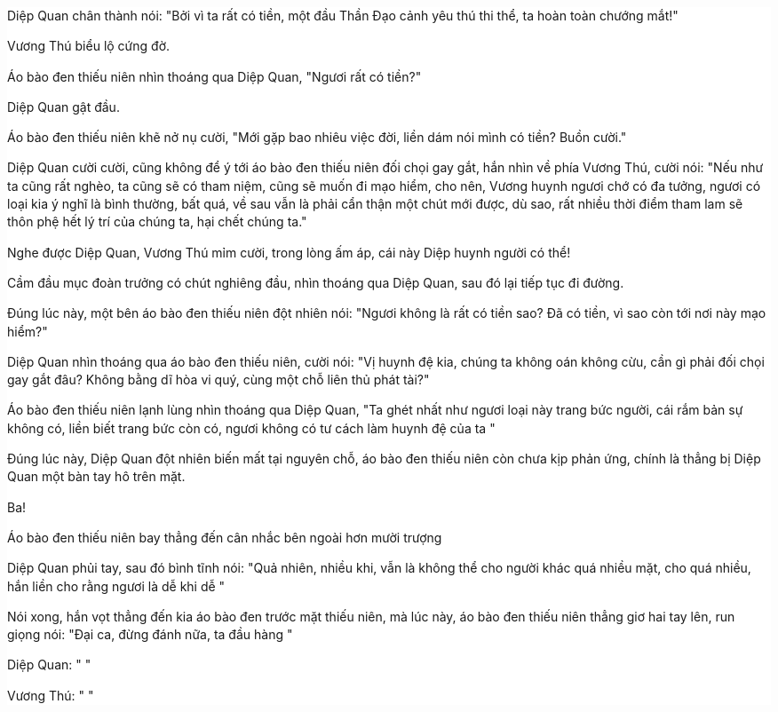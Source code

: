 Diệp Quan chân thành nói: "Bởi vì ta rất có tiền, một đầu Thần Đạo cảnh yêu thú thi thể, ta hoàn toàn chướng mắt!"

Vương Thú biểu lộ cứng đờ.

Áo bào đen thiếu niên nhìn thoáng qua Diệp Quan, "Ngươi rất có tiền?"

Diệp Quan gật đầu.

Áo bào đen thiếu niên khẽ nở nụ cười, "Mới gặp bao nhiêu việc đời, liền dám nói mình có tiền? Buồn cười."

Diệp Quan cười cười, cũng không để ý tới áo bào đen thiếu niên đối chọi gay gắt, hắn nhìn về phía Vương Thú, cười nói: "Nếu như ta cũng rất nghèo, ta cũng sẽ có tham niệm, cũng sẽ muốn đi mạo hiểm, cho nên, Vương huynh ngươi chớ có đa tưởng, ngươi có loại kia ý nghĩ là bình thường, bất quá, về sau vẫn là phải cẩn thận một chút mới được, dù sao, rất nhiều thời điểm tham lam sẽ thôn phệ hết lý trí của chúng ta, hại chết chúng ta."

Nghe được Diệp Quan, Vương Thú mỉm cười, trong lòng ấm áp, cái này Diệp huynh người có thể!

Cầm đầu mục đoàn trưởng có chút nghiêng đầu, nhìn thoáng qua Diệp Quan, sau đó lại tiếp tục đi đường.

Đúng lúc này, một bên áo bào đen thiếu niên đột nhiên nói: "Ngươi không là rất có tiền sao? Đã có tiền, vì sao còn tới nơi này mạo hiểm?"

Diệp Quan nhìn thoáng qua áo bào đen thiếu niên, cười nói: "Vị huynh đệ kia, chúng ta không oán không cừu, cần gì phải đối chọi gay gắt đâu? Không bằng dĩ hòa vi quý, cùng một chỗ liên thủ phát tài?"

Áo bào đen thiếu niên lạnh lùng nhìn thoáng qua Diệp Quan, "Ta ghét nhất như ngươi loại này trang bức người, cái rắm bản sự không có, liền biết trang bức còn có, ngươi không có tư cách làm huynh đệ của ta "

Đúng lúc này, Diệp Quan đột nhiên biến mất tại nguyên chỗ, áo bào đen thiếu niên còn chưa kịp phản ứng, chính là thẳng bị Diệp Quan một bàn tay hô trên mặt.

Ba!

Áo bào đen thiếu niên bay thẳng đến cân nhắc bên ngoài hơn mười trượng

Diệp Quan phủi tay, sau đó bình tĩnh nói: "Quả nhiên, nhiều khi, vẫn là không thể cho người khác quá nhiều mặt, cho quá nhiều, hắn liền cho rằng ngươi là dễ khi dễ "

Nói xong, hắn vọt thẳng đến kia áo bào đen trước mặt thiếu niên, mà lúc này, áo bào đen thiếu niên thẳng giơ hai tay lên, run giọng nói: "Đại ca, đừng đánh nữa, ta đầu hàng "

Diệp Quan: " "

Vương Thú: " "




